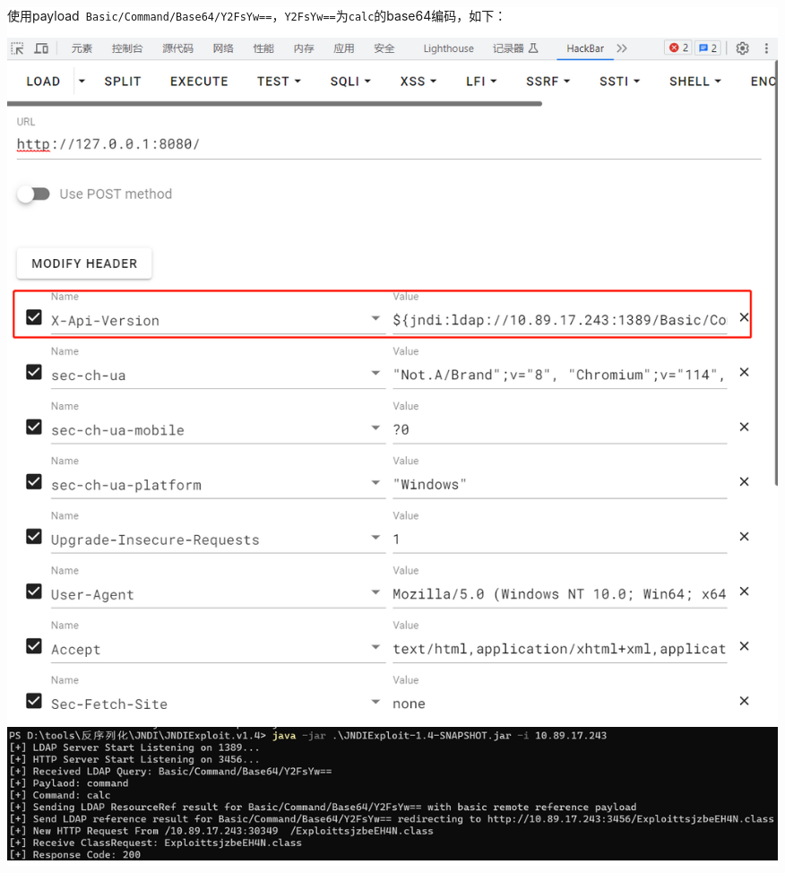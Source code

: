使用payload` Basic/Command/Base64/Y2FsYw==`，`Y2FsYw==`为`calc`的base64编码，如下：

![image-20230711174755203](img/image-20230711174755203.png)



![image-20230711174909748](img/image-20230711174909748.png)
